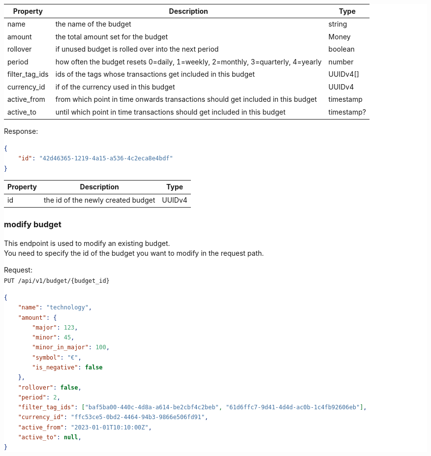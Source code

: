 
| Property 					| Description 																																			| Type				|
| ----------------- | --------------------------------------------------------------------------------- | ----------- |
| name		 					| the name of the budget																														| string			|
| amount						| the total amount set for the budget																								| Money				|
| rollover					| if unused budget is rolled over into the next period															| boolean 		|	
| period						| how often the budget resets 0=daily, 1=weekly, 2=monthly, 3=quarterly, 4=yearly		| number			|	
| filter_tag_ids		| ids of the tags whose transactions get included in this budget										| UUIDv4\[]		|
| currency_id				| if of the currency used in this budget																						| UUIDv4			|
| active_from				| from which point in time onwards transactions should get included in this budget	| timestamp 	|
| active_to					| until which point in time transactions should get included in this budget					| timestamp?	|


Response:
```json
{
	"id": "42d46365-1219-4a15-a536-4c2eca8e4bdf"
}
```

| Property 					| Description 												| Type				|
| ----------------- | ----------------------------------- | ----------- |
| id								| the id of the newly created budget	| UUIDv4			|


### modify budget

This endpoint is used to modify an existing budget.  
You need to specify the id of the budget you want to modify in the request path.

Request:  
`PUT /api/v1/budget/{budget_id}`
```json
{
	"name": "technology",
	"amount": {
		"major": 123,
		"minor": 45,
		"minor_in_major": 100,
		"symbol": "€",
		"is_negative": false
	},
	"rollover": false,
	"period": 2,
	"filter_tag_ids": ["baf5ba00-440c-4d8a-a614-be2cbf4c2beb", "61d6ffc7-9d41-4d4d-ac0b-1c4fb92606eb"],
	"currency_id": "ffc53ce5-0bd2-4464-94b3-9866e506fd91",
	"active_from": "2023-01-01T10:10:00Z",
	"active_to": null,
}
```
